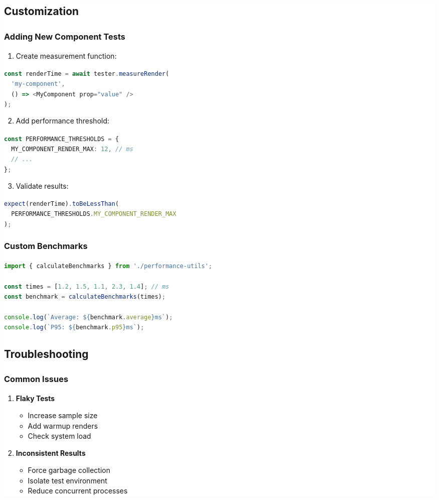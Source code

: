 ## Customization

### Adding New Component Tests

1. Create measurement function:
```typescript
const renderTime = await tester.measureRender(
  'my-component',
  () => <MyComponent prop="value" />
);
```

2. Add performance threshold:
```typescript
const PERFORMANCE_THRESHOLDS = {
  MY_COMPONENT_RENDER_MAX: 12, // ms
  // ...
};
```

3. Validate results:
```typescript
expect(renderTime).toBeLessThan(
  PERFORMANCE_THRESHOLDS.MY_COMPONENT_RENDER_MAX
);
```

### Custom Benchmarks

```typescript
import { calculateBenchmarks } from './performance-utils';

const times = [1.2, 1.5, 1.1, 2.3, 1.4]; // ms
const benchmark = calculateBenchmarks(times);

console.log(`Average: ${benchmark.average}ms`);
console.log(`P95: ${benchmark.p95}ms`);
```

## Troubleshooting

### Common Issues

1. **Flaky Tests**
   - Increase sample size
   - Add warmup renders
   - Check system load

2. **Inconsistent Results**
   - Force garbage collection
   - Isolate test environment
   - Reduce concurrent processes
